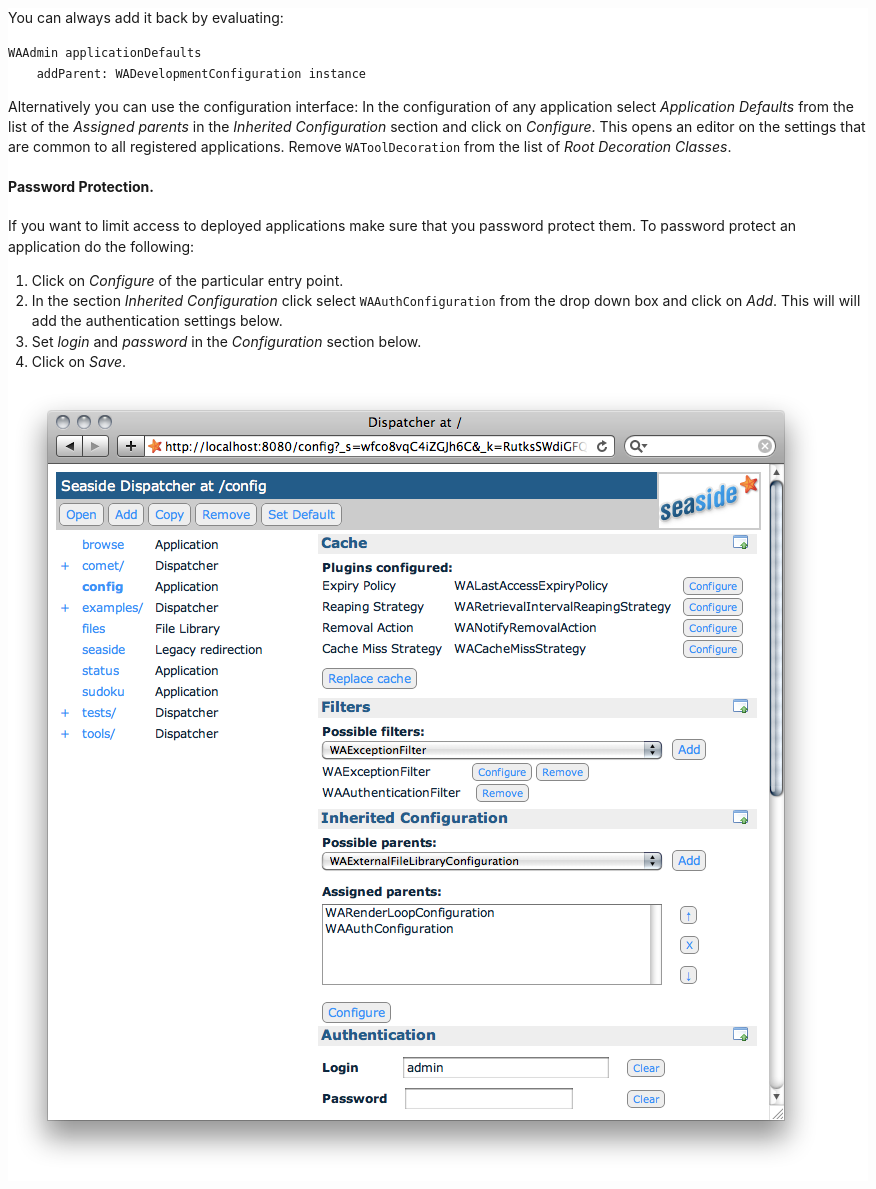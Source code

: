 
You can always add it back by evaluating:

```
WAAdmin applicationDefaults
    addParent: WADevelopmentConfiguration instance
```


Alternatively you can use the configuration interface: In the configuration of any application select _Application Defaults_ from the list of the _Assigned parents_ in the _Inherited Configuration_ section and click on _Configure_. This opens an editor on the settings that are common to all registered applications. Remove `WAToolDecoration` from the list of _Root Decoration Classes_.

#### Password Protection.

 If you want to limit access to deployed applications make sure that you password protect them. To password protect an application do the following:

1. Click on _Configure_ of the particular entry point.
1. In the section _Inherited Configuration_ click select `WAAuthConfiguration` from the drop down box and click on _Add_. This will will add the authentication settings below.
1. Set _login_ and _password_ in the _Configuration_ section below.
1. Click on _Save_.


![Configure an application for deployment. % width=80&anchor=fig:configuration](figures/config.png)
